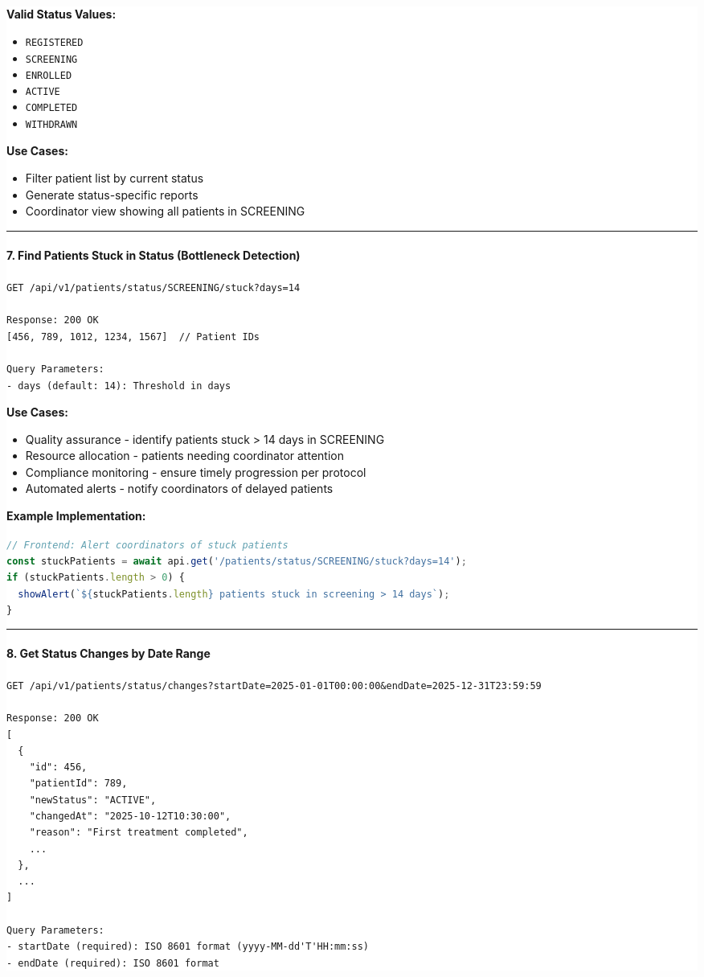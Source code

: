 **Valid Status Values:**
- `REGISTERED`
- `SCREENING`
- `ENROLLED`
- `ACTIVE`
- `COMPLETED`
- `WITHDRAWN`

**Use Cases:**
- Filter patient list by current status
- Generate status-specific reports
- Coordinator view showing all patients in SCREENING

---

#### 7. Find Patients Stuck in Status (Bottleneck Detection)
```
GET /api/v1/patients/status/SCREENING/stuck?days=14

Response: 200 OK
[456, 789, 1012, 1234, 1567]  // Patient IDs

Query Parameters:
- days (default: 14): Threshold in days
```

**Use Cases:**
- Quality assurance - identify patients stuck > 14 days in SCREENING
- Resource allocation - patients needing coordinator attention
- Compliance monitoring - ensure timely progression per protocol
- Automated alerts - notify coordinators of delayed patients

**Example Implementation:**
```javascript
// Frontend: Alert coordinators of stuck patients
const stuckPatients = await api.get('/patients/status/SCREENING/stuck?days=14');
if (stuckPatients.length > 0) {
  showAlert(`${stuckPatients.length} patients stuck in screening > 14 days`);
}
```

---

#### 8. Get Status Changes by Date Range
```
GET /api/v1/patients/status/changes?startDate=2025-01-01T00:00:00&endDate=2025-12-31T23:59:59

Response: 200 OK
[
  {
    "id": 456,
    "patientId": 789,
    "newStatus": "ACTIVE",
    "changedAt": "2025-10-12T10:30:00",
    "reason": "First treatment completed",
    ...
  },
  ...
]

Query Parameters:
- startDate (required): ISO 8601 format (yyyy-MM-dd'T'HH:mm:ss)
- endDate (required): ISO 8601 format
```

